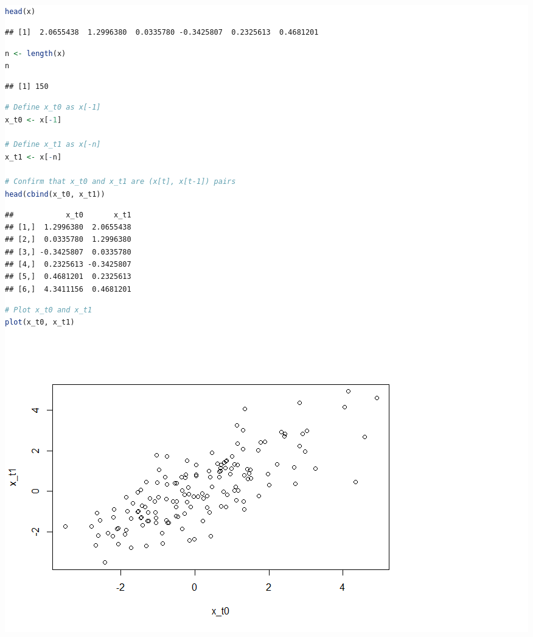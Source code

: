 
```r
head(x)
```

```
## [1]  2.0655438  1.2996380  0.0335780 -0.3425807  0.2325613  0.4681201
```

```r
n <- length(x)
n
```

```
## [1] 150
```

```r
# Define x_t0 as x[-1]
x_t0 <- x[-1]

# Define x_t1 as x[-n]
x_t1 <- x[-n]

# Confirm that x_t0 and x_t1 are (x[t], x[t-1]) pairs  
head(cbind(x_t0, x_t1))
```

```
##            x_t0       x_t1
## [1,]  1.2996380  2.0655438
## [2,]  0.0335780  1.2996380
## [3,] -0.3425807  0.0335780
## [4,]  0.2325613 -0.3425807
## [5,]  0.4681201  0.2325613
## [6,]  4.3411156  0.4681201
```

```r
# Plot x_t0 and x_t1
plot(x_t0, x_t1)
```

![](time-series_files/figure-html/unnamed-chunk-33-1.png)
